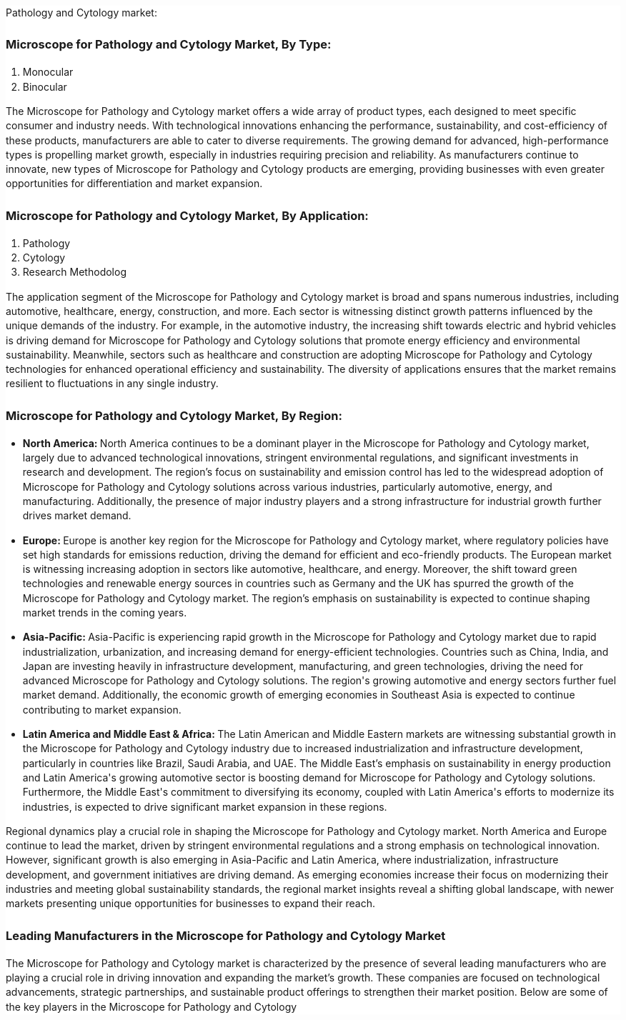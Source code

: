 Pathology and Cytology market:</p><h3><strong>Microscope for Pathology and Cytology Market, By Type:<br /></strong></h3><ol><li>Monocular<li> Binocular</li></ol><p>The Microscope for Pathology and Cytology market offers a wide array of product types, each designed to meet specific consumer and industry needs. With technological innovations enhancing the performance, sustainability, and cost-efficiency of these products, manufacturers are able to cater to diverse requirements. The growing demand for advanced, high-performance types is propelling market growth, especially in industries requiring precision and reliability. As manufacturers continue to innovate, new types of Microscope for Pathology and Cytology products are emerging, providing businesses with even greater opportunities for differentiation and market expansion.</p><h3>Microscope for Pathology and Cytology Market,&nbsp;By Application:</h3><ol><li>Pathology<li> Cytology<li>  Research Methodolog</li></ol><p>The application segment of the Microscope for Pathology and Cytology market is broad and spans numerous industries, including automotive, healthcare, energy, construction, and more. Each sector is witnessing distinct growth patterns influenced by the unique demands of the industry. For example, in the automotive industry, the increasing shift towards electric and hybrid vehicles is driving demand for Microscope for Pathology and Cytology solutions that promote energy efficiency and environmental sustainability. Meanwhile, sectors such as healthcare and construction are adopting Microscope for Pathology and Cytology technologies for enhanced operational efficiency and sustainability. The diversity of applications ensures that the market remains resilient to fluctuations in any single industry.</p><h3>Microscope for Pathology and Cytology Market, By Region:</h3><ul><li><p><strong>North America:&nbsp;</strong>North America continues to be a dominant player in the Microscope for Pathology and Cytology market, largely due to advanced technological innovations, stringent environmental regulations, and significant investments in research and development. The region&rsquo;s focus on sustainability and emission control has led to the widespread adoption of Microscope for Pathology and Cytology solutions across various industries, particularly automotive, energy, and manufacturing. Additionally, the presence of major industry players and a strong infrastructure for industrial growth further drives market demand.</p></li><li><p><strong><strong>Europe:&nbsp;</strong></strong>Europe is another key region for the Microscope for Pathology and Cytology market, where regulatory policies have set high standards for emissions reduction, driving the demand for efficient and eco-friendly products. The European market is witnessing increasing adoption in sectors like automotive, healthcare, and energy. Moreover, the shift toward green technologies and renewable energy sources in countries such as Germany and the UK has spurred the growth of the Microscope for Pathology and Cytology market. The region&rsquo;s emphasis on sustainability is expected to continue shaping market trends in the coming years.</p></li><li><p><strong><strong>Asia-Pacific:&nbsp;</strong></strong>Asia-Pacific is experiencing rapid growth in the Microscope for Pathology and Cytology market due to rapid industrialization, urbanization, and increasing demand for energy-efficient technologies. Countries such as China, India, and Japan are investing heavily in infrastructure development, manufacturing, and green technologies, driving the need for advanced Microscope for Pathology and Cytology solutions. The region's growing automotive and energy sectors further fuel market demand. Additionally, the economic growth of emerging economies in Southeast Asia is expected to continue contributing to market expansion.</p></li><li><p><strong><strong>Latin America and Middle East &amp; Africa:&nbsp;</strong></strong>The Latin American and Middle Eastern markets are witnessing substantial growth in the Microscope for Pathology and Cytology industry due to increased industrialization and infrastructure development, particularly in countries like Brazil, Saudi Arabia, and UAE. The Middle East&rsquo;s emphasis on sustainability in energy production and Latin America's growing automotive sector is boosting demand for Microscope for Pathology and Cytology solutions. Furthermore, the Middle East's commitment to diversifying its economy, coupled with Latin America's efforts to modernize its industries, is expected to drive significant market expansion in these regions.</p></li></ul><p>Regional dynamics play a crucial role in shaping the Microscope for Pathology and Cytology market. North America and Europe continue to lead the market, driven by stringent environmental regulations and a strong emphasis on technological innovation. However, significant growth is also emerging in Asia-Pacific and Latin America, where industrialization, infrastructure development, and government initiatives are driving demand. As emerging economies increase their focus on modernizing their industries and meeting global sustainability standards, the regional market insights reveal a shifting global landscape, with newer markets presenting unique opportunities for businesses to expand their reach.</p><h3><strong>Leading Manufacturers in the Microscope for Pathology and Cytology Market</strong></h3><p>The Microscope for Pathology and Cytology market is characterized by the presence of several leading manufacturers who are playing a crucial role in driving innovation and expanding the market&rsquo;s growth. These companies are focused on technological advancements, strategic partnerships, and sustainable product offerings to strengthen their market position. Below are some of the key players in the Microscope for Pathology and Cytology